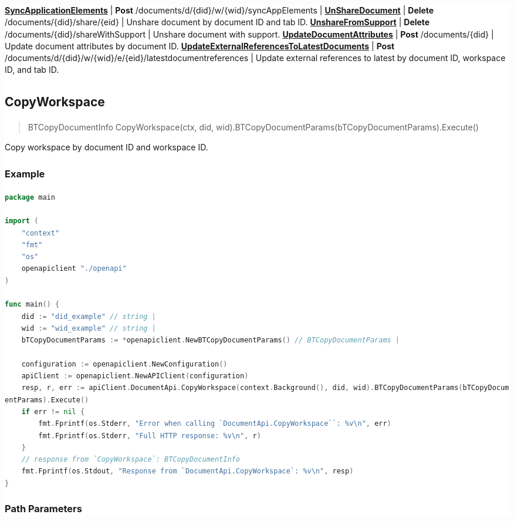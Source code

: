 [**SyncApplicationElements**](DocumentApi.md#SyncApplicationElements) | **Post** /documents/d/{did}/w/{wid}/syncAppElements | 
[**UnShareDocument**](DocumentApi.md#UnShareDocument) | **Delete** /documents/{did}/share/{eid} | Unshare document by document ID and tab ID.
[**UnshareFromSupport**](DocumentApi.md#UnshareFromSupport) | **Delete** /documents/{did}/shareWithSupport | Unshare document with support.
[**UpdateDocumentAttributes**](DocumentApi.md#UpdateDocumentAttributes) | **Post** /documents/{did} | Update document attributes by document ID.
[**UpdateExternalReferencesToLatestDocuments**](DocumentApi.md#UpdateExternalReferencesToLatestDocuments) | **Post** /documents/d/{did}/w/{wid}/e/{eid}/latestdocumentreferences | Update external references to latest by document ID, workspace ID, and tab ID.



## CopyWorkspace

> BTCopyDocumentInfo CopyWorkspace(ctx, did, wid).BTCopyDocumentParams(bTCopyDocumentParams).Execute()

Copy workspace by document ID and workspace ID.

### Example

```go
package main

import (
    "context"
    "fmt"
    "os"
    openapiclient "./openapi"
)

func main() {
    did := "did_example" // string | 
    wid := "wid_example" // string | 
    bTCopyDocumentParams := *openapiclient.NewBTCopyDocumentParams() // BTCopyDocumentParams | 

    configuration := openapiclient.NewConfiguration()
    apiClient := openapiclient.NewAPIClient(configuration)
    resp, r, err := apiClient.DocumentApi.CopyWorkspace(context.Background(), did, wid).BTCopyDocumentParams(bTCopyDocumentParams).Execute()
    if err != nil {
        fmt.Fprintf(os.Stderr, "Error when calling `DocumentApi.CopyWorkspace``: %v\n", err)
        fmt.Fprintf(os.Stderr, "Full HTTP response: %v\n", r)
    }
    // response from `CopyWorkspace`: BTCopyDocumentInfo
    fmt.Fprintf(os.Stdout, "Response from `DocumentApi.CopyWorkspace`: %v\n", resp)
}
```

### Path Parameters
